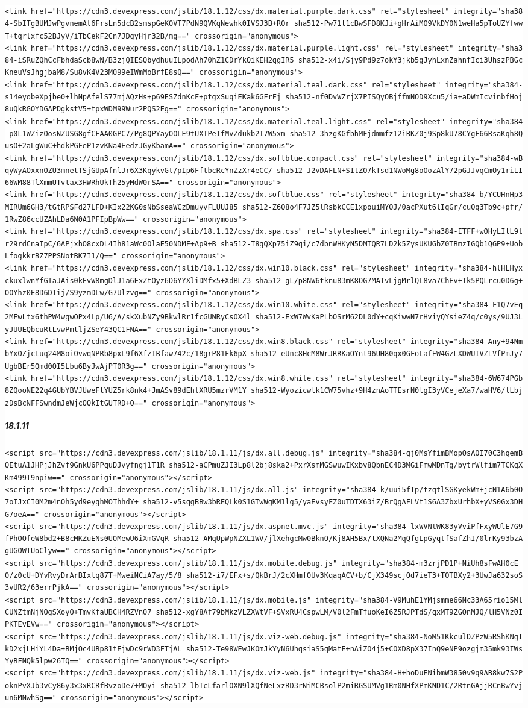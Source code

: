     <link href="https://cdn3.devexpress.com/jslib/18.1.12/css/dx.material.purple.dark.css" rel="stylesheet" integrity="sha384-SbITgBUMJwPgvnemAt6FrsLn5dcB2smspGeKOVT7PdN9QVKqNewhk0IVSJ3B+ROr sha512-Pw71t1cBwSFD8KJi+gHrAiMO9VkDY0N1weHa5pToUZYfwwT+tqrlxfc52BJyV/iTbCekF2Cn7JDgyHjr32B/mg==" crossorigin="anonymous">
    <link href="https://cdn3.devexpress.com/jslib/18.1.12/css/dx.material.purple.light.css" rel="stylesheet" integrity="sha384-iSRuZQhCcFbhdaScb8wN/B3zjQIESQbydhuuILpodAh70hZ1CDrYkQiKEH2qgIR5 sha512-x4i/Sjy9Pd9z7okY3jkb5gJyhLxnZahnfIci3UhszPBGcKneuVsJhgjbaM8/Su8vK4V23M099eIWmMoBrfE8sQ==" crossorigin="anonymous">
    <link href="https://cdn3.devexpress.com/jslib/18.1.12/css/dx.material.teal.dark.css" rel="stylesheet" integrity="sha384-s14eyobeXpjbe0+lhNpAfelS77mjAQzHs+p69ESZdnKcF+ptgxSuqiEKak6GFrFj sha512-nf0DvWZrjX7PISQyOBjffmNOD9Xcu5/ia+aDWmIcvinbfHoj8uQkRGOYDGAPDgkstV5+tpxWDM99Wur2PQS2Eg==" crossorigin="anonymous">
    <link href="https://cdn3.devexpress.com/jslib/18.1.12/css/dx.material.teal.light.css" rel="stylesheet" integrity="sha384-p0L1WZizOosNZUSG8gfCFAA0GPC7/Pg8QPYayOOLE9tUXTPeIfMvZdukb2I7W5xm sha512-3hzgKGfbhMFjdmmfz12iBKZ0j9Sp8kU78CYgF66RsaKqh8QusO+2aLgWuC+hdkPGFeP1zvKNa4EedzJGyKbamA==" crossorigin="anonymous">
    <link href="https://cdn3.devexpress.com/jslib/18.1.12/css/dx.softblue.compact.css" rel="stylesheet" integrity="sha384-wBqyWyAOxxnOZU3mnetTSjGUpAfnlJr6X3KqykvGt/pIp6FftbcRcYnZzXr4eCC/ sha512-J2vDAFLN+SItZO7kTsd1NWoMg8oOozAlY72pGJJvqCmOy1riLI66WM88TlXmmUTvtax3HWRhUkTh25yMdW0rSA==" crossorigin="anonymous">
    <link href="https://cdn3.devexpress.com/jslib/18.1.12/css/dx.softblue.css" rel="stylesheet" integrity="sha384-b/YCUHnHp3MIRUm6GH3/tGtRPSFd27LFD+KIx22KG0sNbSseaWCzDmuyvFLUUJ85 sha512-Z6Q8o4F7JZ5lRsbkCCE1xpouiMYOJ/0acPXut6lIqGr/cuOq3Tb9c+pfr/1RwZ86ccUZAhLDa6N0A1PFIpBpWw==" crossorigin="anonymous">
    <link href="https://cdn3.devexpress.com/jslib/18.1.12/css/dx.spa.css" rel="stylesheet" integrity="sha384-ITFF+wOHyLItL9tr29rdCnaIpC/6APjxhO8cxDL4Ih81aWc0OlaE50NDMF+Ap9+B sha512-T8gQXp75iZ9qi/c7dbnWHKyN5DMTQR7LD2k5ZysUKUGbZ0TBmzIGQb1QGP9+UobLfogkkrBZ7PPSNotBK7I1/Q==" crossorigin="anonymous">
    <link href="https://cdn3.devexpress.com/jslib/18.1.12/css/dx.win10.black.css" rel="stylesheet" integrity="sha384-hlHLHyxckuxlwnYfGTaJAis0kFvW8mgDlJ1a6ExZtOyz6D6YYXliDMfx5+XdBLZ3 sha512-gL/p8NW6tknu83mK8OG7MATvLjgMrlQL8va7ChEv+Tk5PQLrcu0D6g+OOYhz0E8D6DIij/S9yzmDLw/G7Ulzvg==" crossorigin="anonymous">
    <link href="https://cdn3.devexpress.com/jslib/18.1.12/css/dx.win10.white.css" rel="stylesheet" integrity="sha384-F1Q7vEq2MFwLtx6thPW4wgwOPx4Lp/U6/A/skXubNZy9BkwlRr1fcGUNRyCsOX4l sha512-ExW7WvKaPLbOSrM62DL0dY+cqKiwwN7rHviyQYsieZ4q/c0ys/9UJ3LyJUUEQbcuRtLvwPmtljZSeY43QC1FNA==" crossorigin="anonymous">
    <link href="https://cdn3.devexpress.com/jslib/18.1.12/css/dx.win8.black.css" rel="stylesheet" integrity="sha384-Any+94NmbYxOZjcLuq24M8oiOvwqNPRb8pxL9f6XfzIBfaw742c/18grP81Fk6pX sha512-eUnc8HcM8WrJRRKaOYnt96UH80qx0GFoLafFW4GzLXDWUIVZLVfPmJy7UgbBEr5Qmd0OI5Lbu6ByJwAjPT0R3g==" crossorigin="anonymous">
    <link href="https://cdn3.devexpress.com/jslib/18.1.12/css/dx.win8.white.css" rel="stylesheet" integrity="sha384-6W674PGb8ZQooNE22q4GUbYBVJUweFtYUZ5rk8nk4+JmASv89dEhlXRU5mzrVM1Y sha512-Wyozicwlk1CW75vhz+9H4znAoTTEsrN0lgI3yVCejeXa7/waHV6/lLbjzDsBcNFFSwndmJeWjcOQkItGUTRD+Q==" crossorigin="anonymous">

##### 18.1.11

    <script src="https://cdn3.devexpress.com/jslib/18.1.11/js/dx.all.debug.js" integrity="sha384-gj0MsYfimBMopOsAOI70C3hqemBQEtuA1JHPjJhZvf9GnkU6PPquDJvyfngj1T1R sha512-aCPmuZJI3Lp8l2bj8ska2+PxrXsmMGSwuwIKxbv8QbnEC4D3MGiFmwMDnTg/bytrWlfim7TCKgXKm499T9npiw==" crossorigin="anonymous"></script>
    <script src="https://cdn3.devexpress.com/jslib/18.1.11/js/dx.all.js" integrity="sha384-k/uui5fTp/tzqtlSGKyekWm+jcN1A6b0O7oIJxCI0M2m4nOh5yd9eyghMOThhdY+ sha512-v5sqgBBw3bREQLk0S1GTwWgKM1lg5/yaEvsyFZ0uTDTX63iZ/BrQgAFLVt1S6A3ZbxUrhbX+yVS0Gx3DHG7oeA==" crossorigin="anonymous"></script>
    <script src="https://cdn3.devexpress.com/jslib/18.1.11/js/dx.aspnet.mvc.js" integrity="sha384-lxWVNtWK83yVviPfFxyWUlE7G9fPhOOfeW8bd2+B8cMKZuENs0UOMewU6iXmGVqR sha512-AMqUpWpNZXL1WV/jlXehgcMw0BknO/Kj8AH5Bx/tXQNa2MqQfgLpGyqtfSafZhI/0lrKy93bzAgUGOWTUoClyw==" crossorigin="anonymous"></script>
    <script src="https://cdn3.devexpress.com/jslib/18.1.11/js/dx.mobile.debug.js" integrity="sha384-m3zrjPD1P+NiUh8sFwAH0cE0/z0cU+DYvRvyDrArBIxtq87T+MweiNCiA7ay/5/8 sha512-i7/EFx+s/QkBrJ/2cXHmfOUv3KqaqACV+b/CjX349scjOd7ieT3+TOTBXy2+3UwJa632soS3vUR2/63errPjkA==" crossorigin="anonymous"></script>
    <script src="https://cdn3.devexpress.com/jslib/18.1.11/js/dx.mobile.js" integrity="sha384-V9MuhE1YMjsmme66Nc33A65rio15MlCUNZtmNjNOgSXoyO+TmvKfaUBCH4RZVn07 sha512-xgY8Af79bMkzVLZXWtVF+SVxRU4CspwLM/V0l2FmTfuoKeI6Z5RJPTdS/qxMT9ZGOnMJQ/lH5VNz0IPKTEvEVw==" crossorigin="anonymous"></script>
    <script src="https://cdn3.devexpress.com/jslib/18.1.11/js/dx.viz-web.debug.js" integrity="sha384-NoM51KkculDZPzW5RShKNgIkD2xjLHiYL4Da+BMjOc4UBp81tEjwDc9rWD3FTjAL sha512-Te98WEwJKOmJkYyN6UhqsiaS5qMatE+nAiZO4j5+COXD8pX37InQ9eNP9ozgjm35mk93IWsYyBFNQk5lpw26TQ==" crossorigin="anonymous"></script>
    <script src="https://cdn3.devexpress.com/jslib/18.1.11/js/dx.viz-web.js" integrity="sha384-H+hoDuENibmW3850v9q9AB8kw7S2PoknPvXJb3vCy86y3x3xRCRfBvzoDe7+MOyi sha512-lbTcLfarlOXN9lXQfNeLxzRD3rNiMCBsolP2miRGSUMVg1Rm0NHfXPmKND1C/2RtnGAjjRCnBwYvjun6MNwhSg==" crossorigin="anonymous"></script>